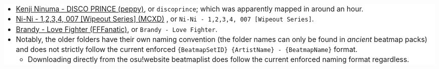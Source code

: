  - [Kenji Ninuma - DISCO PRINCE (peppy)](https://osu.ppy.sh/s/1 "Kenji Ninuma - DISCO PRINCE (peppy)"), or `discoprince`; which was apparently mapped in around an hour.
  - [Ni-Ni - 1,2,3,4, 007 \[Wipeout Series\] (MCXD)](https://osu.ppy.sh/s/3 "Ni-Ni - 1,2,3,4, 007 [Wipeout Series] (MCXD)") , or `Ni-Ni - 1,2,3,4, 007 [Wipeout Series]`.
  - [Brandy - Love Fighter (FFFanatic)](https://osu.ppy.sh/s/16 "Brandy - Love Fighter (FFFanatic)"), or `Brandy - Love Fighter`.
- Notably, the older folders have their own naming convention (the folder names can only be found in *ancient* beatmap packs) and does not strictly follow the current enforced `{BeatmapSetID} {ArtistName} - {BeatmapName}` format. 
  - Downloading directly from the osu!website beatmaplist does follow the current enforced naming format regardless.